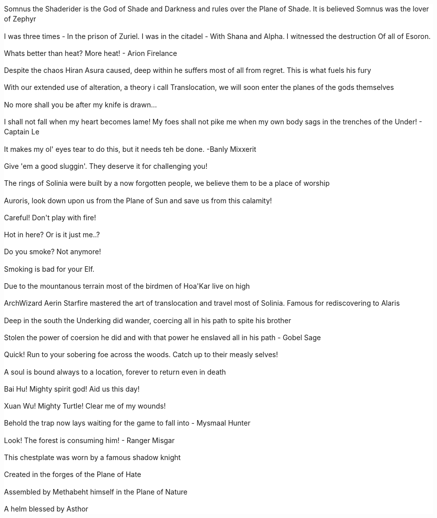 Somnus the Shaderider is the God of Shade and Darkness and rules over the Plane of Shade. It is believed Somnus was the lover of Zephyr

I was three times - In the prison of Zuriel. I was in the citadel - With Shana and Alpha. I witnessed the destruction Of all of Esoron.

Whats better than heat? More heat! - Arion Firelance

Despite the chaos Hiran Asura caused, deep within he suffers most of all from regret. This is what fuels his fury

With our extended use of alteration, a theory i call Translocation, we will soon enter the planes of the gods themselves

No more shall you be after my knife is drawn...

I shall not fall when my heart becomes lame! My foes shall not pike me when my own body sags in the trenches of the Under! - Captain Le

It makes my ol' eyes tear to do this, but it needs teh be done. -Banly Mixxerit

Give 'em a good sluggin'. They deserve it for challenging you!

The rings of Solinia were built by a now forgotten people, we believe them to be a place of worship

Auroris, look down upon us from the Plane of Sun and save us from this calamity!

Careful! Don't play with fire!

Hot in here? Or is it just me..?

Do you smoke? Not anymore!

Smoking is bad for your Elf.

Due to the mountanous terrain most of the birdmen of Hoa'Kar live on high

ArchWizard Aerin Starfire mastered the art of translocation and travel most of Solinia. Famous for rediscovering to Alaris

Deep in the south the Underking did wander, coercing all in his path to spite his brother

Stolen the power of coersion he did and with that power he enslaved all in his path - Gobel Sage

Quick! Run to your sobering foe across the woods. Catch up to their measly selves!

A soul is bound always to a location, forever to return even in death

Bai Hu! Mighty spirit god! Aid us this day!

Xuan Wu! Mighty Turtle! Clear me of my wounds!

Behold the trap now lays waiting for the game to fall into - Mysmaal Hunter

Look! The forest is consuming him! - Ranger Misgar

This chestplate was worn by a famous shadow knight

Created in the forges of the Plane of Hate

Assembled by Methabeht himself in the Plane of Nature

A helm blessed by Asthor
